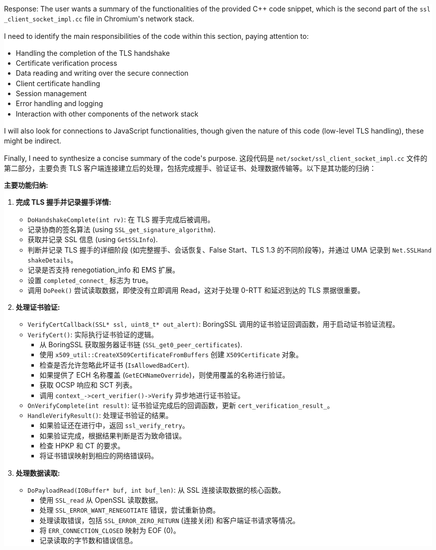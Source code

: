 Response:
The user wants a summary of the functionalities of the provided C++ code snippet, which is the second part of the `ssl_client_socket_impl.cc` file in Chromium's network stack.

I need to identify the main responsibilities of the code within this section, paying attention to:
- Handling the completion of the TLS handshake
- Certificate verification process
- Data reading and writing over the secure connection
- Client certificate handling
- Session management
- Error handling and logging
- Interaction with other components of the network stack

I will also look for connections to JavaScript functionalities, though given the nature of this code (low-level TLS handling), these might be indirect.

Finally, I need to synthesize a concise summary of the code's purpose.
这段代码是 `net/socket/ssl_client_socket_impl.cc` 文件的第二部分，主要负责 TLS 客户端连接建立后的处理，包括完成握手、验证证书、处理数据传输等。以下是其功能的归纳：

**主要功能归纳:**

1. **完成 TLS 握手并记录握手详情:**
   - `DoHandshakeComplete(int rv)`:  在 TLS 握手完成后被调用。
   - 记录协商的签名算法 (using `SSL_get_signature_algorithm`).
   - 获取并记录 SSL 信息 (using `GetSSLInfo`).
   - 判断并记录 TLS 握手的详细阶段 (如完整握手、会话恢复、False Start、TLS 1.3 的不同阶段等)，并通过 UMA 记录到 `Net.SSLHandshakeDetails`。
   - 记录是否支持 renegotiation_info 和 EMS 扩展。
   - 设置 `completed_connect_` 标志为 true。
   - 调用 `DoPeek()` 尝试读取数据，即使没有立即调用 Read，这对于处理 0-RTT 和延迟到达的 TLS 票据很重要。

2. **处理证书验证:**
   - `VerifyCertCallback(SSL* ssl, uint8_t* out_alert)`:  BoringSSL 调用的证书验证回调函数，用于启动证书验证流程。
   - `VerifyCert()`:  实际执行证书验证的逻辑。
     - 从 BoringSSL 获取服务器证书链 (`SSL_get0_peer_certificates`).
     - 使用 `x509_util::CreateX509CertificateFromBuffers` 创建 `X509Certificate` 对象。
     - 检查是否允许忽略此坏证书 (`IsAllowedBadCert`).
     - 如果提供了 ECH 名称覆盖 (`GetECHNameOverride`)，则使用覆盖的名称进行验证。
     - 获取 OCSP 响应和 SCT 列表。
     - 调用 `context_->cert_verifier()->Verify` 异步地进行证书验证。
   - `OnVerifyComplete(int result)`:  证书验证完成后的回调函数，更新 `cert_verification_result_`。
   - `HandleVerifyResult()`:  处理证书验证的结果。
     - 如果验证还在进行中，返回 `ssl_verify_retry`。
     - 如果验证完成，根据结果判断是否为致命错误。
     - 检查 HPKP 和 CT 的要求。
     - 将证书错误映射到相应的网络错误码。

3. **处理数据读取:**
   - `DoPayloadRead(IOBuffer* buf, int buf_len)`:  从 SSL 连接读取数据的核心函数。
     - 使用 `SSL_read` 从 OpenSSL 读取数据。
     - 处理 `SSL_ERROR_WANT_RENEGOTIATE` 错误，尝试重新协商。
     - 处理读取错误，包括 `SSL_ERROR_ZERO_RETURN` (连接关闭) 和客户端证书请求等情况。
     - 将 `ERR_CONNECTION_CLOSED` 映射为 EOF (0)。
     - 记录读取的字节数和错误信息。
